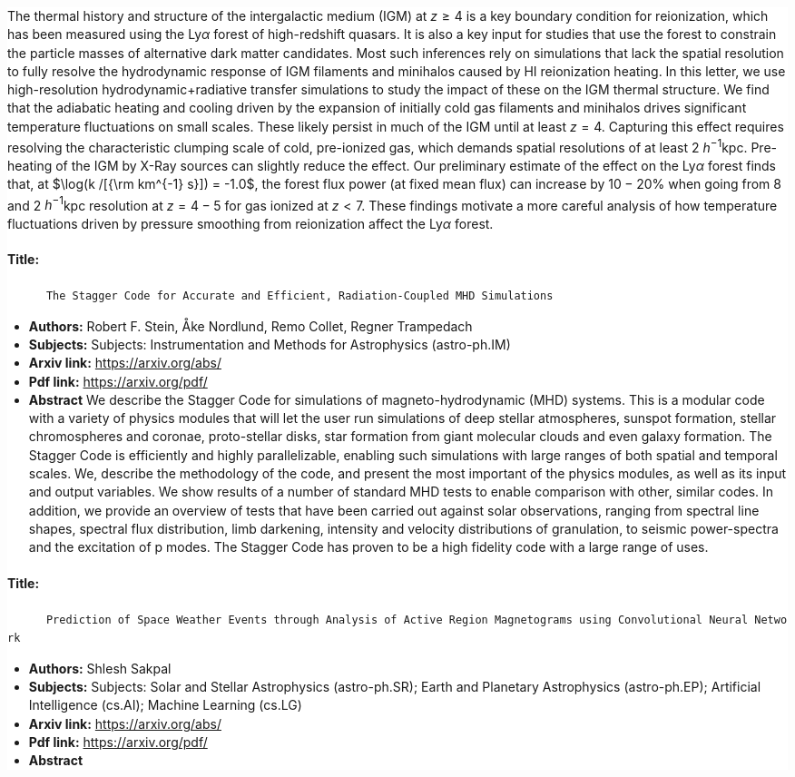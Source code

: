  The thermal history and structure of the intergalactic medium (IGM) at $z \geq 4$ is a key boundary condition for reionization, which has been measured using the Ly$\alpha$ forest of high-redshift quasars. It is also a key input for studies that use the forest to constrain the particle masses of alternative dark matter candidates. Most such inferences rely on simulations that lack the spatial resolution to fully resolve the hydrodynamic response of IGM filaments and minihalos caused by HI reionization heating. In this letter, we use high-resolution hydrodynamic+radiative transfer simulations to study the impact of these on the IGM thermal structure. We find that the adiabatic heating and cooling driven by the expansion of initially cold gas filaments and minihalos drives significant temperature fluctuations on small scales. These likely persist in much of the IGM until at least $z = 4$. Capturing this effect requires resolving the characteristic clumping scale of cold, pre-ionized gas, which demands spatial resolutions of at least $2$ $h^{-1}$kpc. Pre-heating of the IGM by X-Ray sources can slightly reduce the effect. Our preliminary estimate of the effect on the Ly$\alpha$ forest finds that, at $\log(k /[{\rm km^{-1} s}]) = -1.0$, the forest flux power (at fixed mean flux) can increase by $10-20\%$ when going from $8$ and $2$ $h^{-1}$kpc resolution at $z = 4-5$ for gas ionized at $z < 7$. These findings motivate a more careful analysis of how temperature fluctuations driven by pressure smoothing from reionization affect the Ly$\alpha$ forest.
#### Title:
          The Stagger Code for Accurate and Efficient, Radiation-Coupled MHD Simulations
 - **Authors:** Robert F. Stein, Åke Nordlund, Remo Collet, Regner Trampedach
 - **Subjects:** Subjects:
Instrumentation and Methods for Astrophysics (astro-ph.IM)
 - **Arxiv link:** https://arxiv.org/abs/
 - **Pdf link:** https://arxiv.org/pdf/
 - **Abstract**
 We describe the Stagger Code for simulations of magneto-hydrodynamic (MHD) systems. This is a modular code with a variety of physics modules that will let the user run simulations of deep stellar atmospheres, sunspot formation, stellar chromospheres and coronae, proto-stellar disks, star formation from giant molecular clouds and even galaxy formation. The Stagger Code is efficiently and highly parallelizable, enabling such simulations with large ranges of both spatial and temporal scales. We, describe the methodology of the code, and present the most important of the physics modules, as well as its input and output variables. We show results of a number of standard MHD tests to enable comparison with other, similar codes. In addition, we provide an overview of tests that have been carried out against solar observations, ranging from spectral line shapes, spectral flux distribution, limb darkening, intensity and velocity distributions of granulation, to seismic power-spectra and the excitation of p modes. The Stagger Code has proven to be a high fidelity code with a large range of uses.
#### Title:
          Prediction of Space Weather Events through Analysis of Active Region Magnetograms using Convolutional Neural Network
 - **Authors:** Shlesh Sakpal
 - **Subjects:** Subjects:
Solar and Stellar Astrophysics (astro-ph.SR); Earth and Planetary Astrophysics (astro-ph.EP); Artificial Intelligence (cs.AI); Machine Learning (cs.LG)
 - **Arxiv link:** https://arxiv.org/abs/
 - **Pdf link:** https://arxiv.org/pdf/
 - **Abstract**